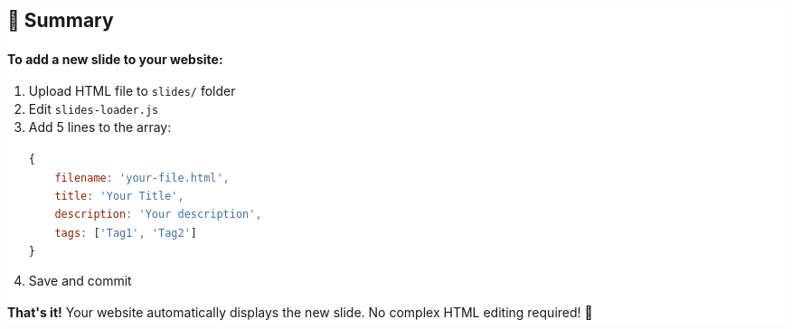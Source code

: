 ## 🎯 Summary

**To add a new slide to your website:**

1. Upload HTML file to `slides/` folder
2. Edit `slides-loader.js`
3. Add 5 lines to the array:
   ```javascript
   {
       filename: 'your-file.html',
       title: 'Your Title',
       description: 'Your description',
       tags: ['Tag1', 'Tag2']
   }
   ```
4. Save and commit

**That's it!** Your website automatically displays the new slide. No complex HTML editing required! 🎉
